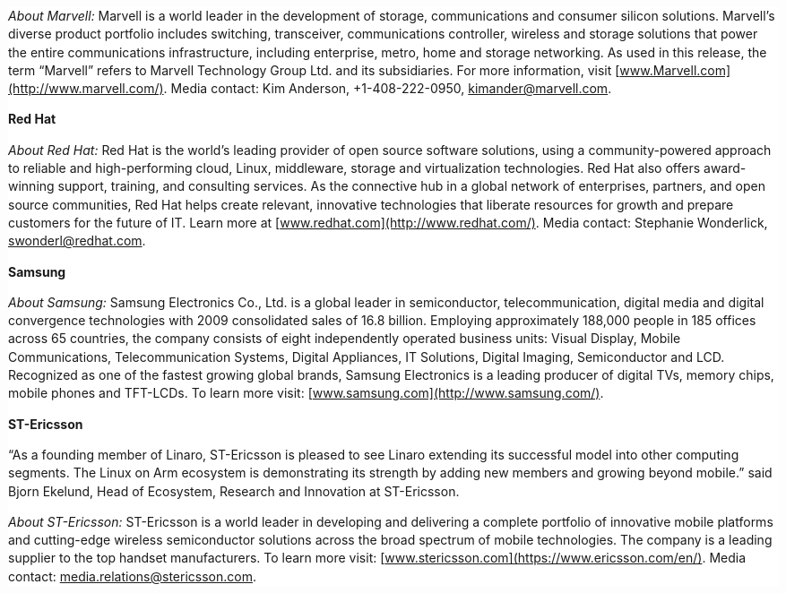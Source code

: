*About Marvell:* Marvell is a world leader in the development of storage, communications and consumer silicon solutions. Marvell’s diverse product portfolio includes switching, transceiver, communications controller, wireless and storage solutions that power the entire communications infrastructure, including enterprise, metro, home and storage networking. As used in this release, the term “Marvell” refers to Marvell Technology Group Ltd. and its subsidiaries. For more information, visit [www.Marvell.com](http://www.marvell.com/). Media contact: Kim Anderson, +1-408-222-0950, kimander@marvell.com.

**Red Hat**

*About Red Hat:* Red Hat is the world’s leading provider of open source software solutions, using a community-powered approach to reliable and high-performing cloud, Linux, middleware, storage and virtualization technologies. Red Hat also offers award-winning support, training, and consulting services. As the connective hub in a global network of enterprises, partners, and open source communities, Red Hat helps create relevant, innovative technologies that liberate resources for growth and prepare customers for the future of IT. Learn more at [www.redhat.com](http://www.redhat.com/). Media contact: Stephanie Wonderlick, swonderl@redhat.com.

**Samsung**

*About Samsung:* Samsung Electronics Co., Ltd. is a global leader in semiconductor, telecommunication, digital media and digital convergence technologies with 2009 consolidated sales of 16.8 billion. Employing approximately 188,000 people in 185 offices across 65 countries, the company consists of eight independently operated business units: Visual Display, Mobile Communications, Telecommunication Systems, Digital Appliances, IT Solutions, Digital Imaging, Semiconductor and LCD. Recognized as one of the fastest growing global brands, Samsung Electronics is a leading producer of digital TVs, memory chips, mobile phones and TFT-LCDs. To learn more visit: [www.samsung.com](http://www.samsung.com/).

**ST-Ericsson**

“As a founding member of Linaro, ST-Ericsson is pleased to see Linaro extending its successful model into other computing segments. The Linux on Arm ecosystem is demonstrating its strength by adding new members and growing beyond mobile.” said Bjorn Ekelund, Head of Ecosystem, Research and Innovation at ST-Ericsson.

*About ST-Ericsson:* ST-Ericsson is a world leader in developing and delivering a complete portfolio of innovative mobile platforms and cutting-edge wireless semiconductor solutions across the broad spectrum of mobile technologies. The company is a leading supplier to the top handset manufacturers. To learn more visit: [www.stericsson.com](https://www.ericsson.com/en/). Media contact: media.relations@stericsson.com.